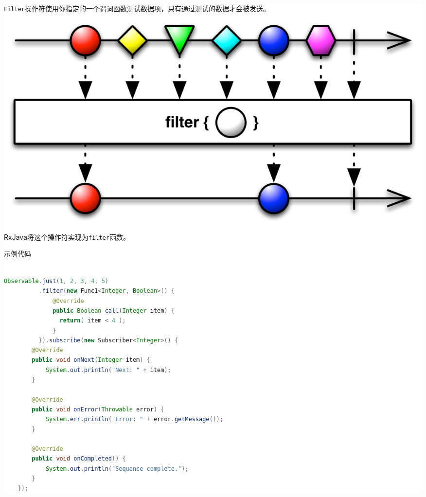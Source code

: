 `Filter`操作符使用你指定的一个谓词函数测试数据项，只有通过测试的数据才会被发送。

![filter](images/operators/filter.png)

RxJava将这个操作符实现为`filter`函数。

示例代码

```java

Observable.just(1, 2, 3, 4, 5)
          .filter(new Func1<Integer, Boolean>() {
              @Override
              public Boolean call(Integer item) {
                return( item < 4 );
              }
          }).subscribe(new Subscriber<Integer>() {
        @Override
        public void onNext(Integer item) {
            System.out.println("Next: " + item);
        }

        @Override
        public void onError(Throwable error) {
            System.err.println("Error: " + error.getMessage());
        }

        @Override
        public void onCompleted() {
            System.out.println("Sequence complete.");
        }
    });

```
